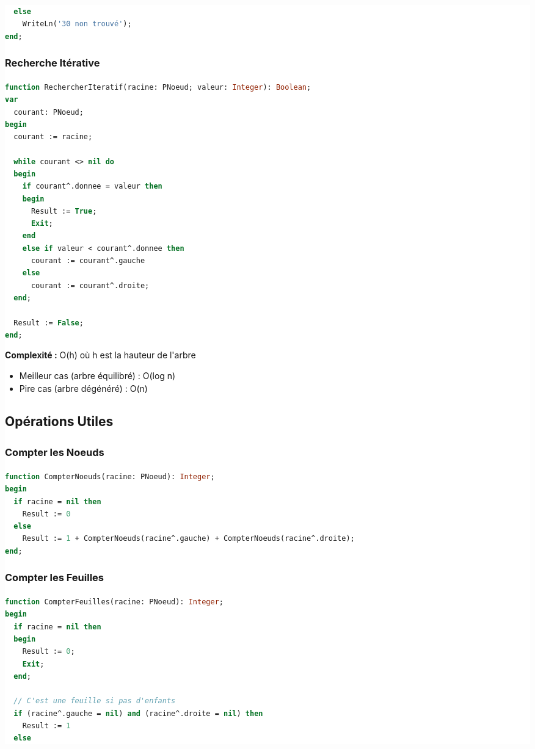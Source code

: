```pascal
  else
    WriteLn('30 non trouvé');
end;
```

### Recherche Itérative

```pascal
function RechercherIteratif(racine: PNoeud; valeur: Integer): Boolean;
var
  courant: PNoeud;
begin
  courant := racine;

  while courant <> nil do
  begin
    if courant^.donnee = valeur then
    begin
      Result := True;
      Exit;
    end
    else if valeur < courant^.donnee then
      courant := courant^.gauche
    else
      courant := courant^.droite;
  end;

  Result := False;
end;
```

**Complexité :** O(h) où h est la hauteur de l'arbre
- Meilleur cas (arbre équilibré) : O(log n)
- Pire cas (arbre dégénéré) : O(n)

## Opérations Utiles

### Compter les Noeuds

```pascal
function CompterNoeuds(racine: PNoeud): Integer;
begin
  if racine = nil then
    Result := 0
  else
    Result := 1 + CompterNoeuds(racine^.gauche) + CompterNoeuds(racine^.droite);
end;
```

### Compter les Feuilles

```pascal
function CompterFeuilles(racine: PNoeud): Integer;
begin
  if racine = nil then
  begin
    Result := 0;
    Exit;
  end;

  // C'est une feuille si pas d'enfants
  if (racine^.gauche = nil) and (racine^.droite = nil) then
    Result := 1
  else
```
